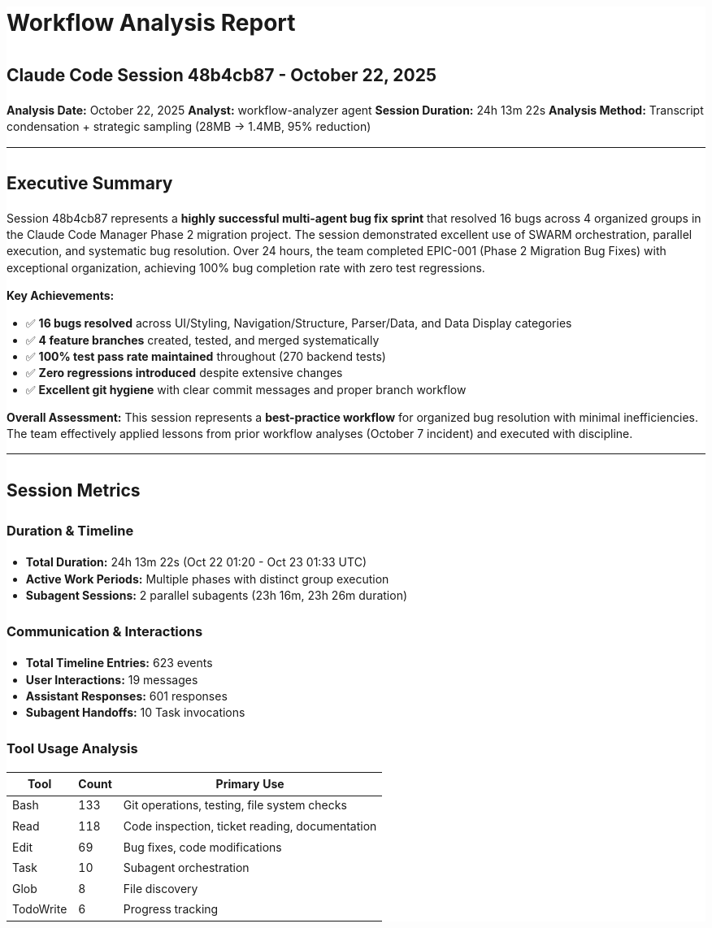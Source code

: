 # Workflow Analysis Report
## Claude Code Session 48b4cb87 - October 22, 2025

**Analysis Date:** October 22, 2025
**Analyst:** workflow-analyzer agent
**Session Duration:** 24h 13m 22s
**Analysis Method:** Transcript condensation + strategic sampling (28MB → 1.4MB, 95% reduction)

---

## Executive Summary

Session 48b4cb87 represents a **highly successful multi-agent bug fix sprint** that resolved 16 bugs across 4 organized groups in the Claude Code Manager Phase 2 migration project. The session demonstrated excellent use of SWARM orchestration, parallel execution, and systematic bug resolution. Over 24 hours, the team completed EPIC-001 (Phase 2 Migration Bug Fixes) with exceptional organization, achieving 100% bug completion rate with zero test regressions.

**Key Achievements:**
- ✅ **16 bugs resolved** across UI/Styling, Navigation/Structure, Parser/Data, and Data Display categories
- ✅ **4 feature branches** created, tested, and merged systematically
- ✅ **100% test pass rate maintained** throughout (270 backend tests)
- ✅ **Zero regressions introduced** despite extensive changes
- ✅ **Excellent git hygiene** with clear commit messages and proper branch workflow

**Overall Assessment:** This session represents a **best-practice workflow** for organized bug resolution with minimal inefficiencies. The team effectively applied lessons from prior workflow analyses (October 7 incident) and executed with discipline.

---

## Session Metrics

### Duration & Timeline
- **Total Duration:** 24h 13m 22s (Oct 22 01:20 - Oct 23 01:33 UTC)
- **Active Work Periods:** Multiple phases with distinct group execution
- **Subagent Sessions:** 2 parallel subagents (23h 16m, 23h 26m duration)

### Communication & Interactions
- **Total Timeline Entries:** 623 events
- **User Interactions:** 19 messages
- **Assistant Responses:** 601 responses
- **Subagent Handoffs:** 10 Task invocations

### Tool Usage Analysis
| Tool | Count | Primary Use |
|------|-------|-------------|
| Bash | 133 | Git operations, testing, file system checks |
| Read | 118 | Code inspection, ticket reading, documentation |
| Edit | 69 | Bug fixes, code modifications |
| Task | 10 | Subagent orchestration |
| Glob | 8 | File discovery |
| TodoWrite | 6 | Progress tracking |
